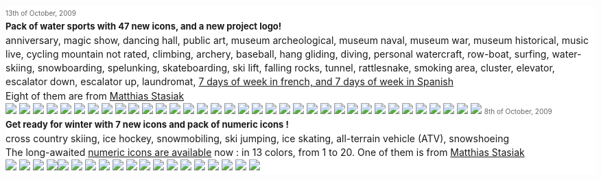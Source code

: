 <tr><td><font color='#666666' size='1'>13th of October, 2009</font><br><font size='2'><b>Pack of water sports with 47 new icons, and a new project logo!</b></font><br>anniversary, magic show, dancing hall, public art, museum archeological, museum naval, museum war, museum historical, music live, cycling mountain not rated, climbing, archery, baseball, hang gliding, diving, personal watercraft, row-boat, surfing, water-skiing, snowboarding, spelunking, skateboarding, ski lift, falling rocks, tunnel, rattlesnake, smoking area, cluster, elevator, escalator down, escalator up, laundromat, <a href='EventsIcons.md'>7 days of week in french, and 7 days of week in Spanish</a> <br> Eight of them are from <a href='http://www.myBCN.es'>Matthias Stasiak</a> <br><img src='http://google-maps-icons.googlecode.com/files/anniversary.png' /> <img src='http://google-maps-icons.googlecode.com/files/magicshow.png' /> <img src='http://google-maps-icons.googlecode.com/files/dancinghall.png' /> <img src='http://google-maps-icons.googlecode.com/files/publicart.png' /> <img src='http://google-maps-icons.googlecode.com/files/museum-archeological.png' /> <img src='http://google-maps-icons.googlecode.com/files/museum-naval.png' /> <img src='http://google-maps-icons.googlecode.com/files/museum-war.png' /> <img src='http://google-maps-icons.googlecode.com/files/museum-historical.png' /> <img src='http://google-maps-icons.googlecode.com/files/music-live.png' /> <img src='http://google-maps-icons.googlecode.com/files/cyclingmountainnotrated.png' /> <img src='http://google-maps-icons.googlecode.com/files/climbing.png' /> <img src='http://google-maps-icons.googlecode.com/files/archery.png' /> <img src='http://google-maps-icons.googlecode.com/files/baseball.png' /> <img src='http://google-maps-icons.googlecode.com/files/hanggliding.png' /> <img src='http://google-maps-icons.googlecode.com/files/diving.png' /> <img src='http://google-maps-icons.googlecode.com/files/personalwatercraft.png' /> <img src='http://google-maps-icons.googlecode.com/files/rowboat.png' /> <img src='http://google-maps-icons.googlecode.com/files/surfing.png' /> <img src='http://google-maps-icons.googlecode.com/files/waterskiing.png' /> <img src='http://google-maps-icons.googlecode.com/files/skilift.png' /> <img src='http://google-maps-icons.googlecode.com/files/snowboarding.png' /> <img src='http://google-maps-icons.googlecode.com/files/spelunking.png' /> <img src='http://google-maps-icons.googlecode.com/files/skateboarding.png' /> <img src='http://google-maps-icons.googlecode.com/files/skilift.png' /> <img src='http://google-maps-icons.googlecode.com/files/fallingrocks.png' /> <img src='http://google-maps-icons.googlecode.com/files/tunnel.png' /> <img src='http://google-maps-icons.googlecode.com/files/rattlesnake.png' /> <img src='http://google-maps-icons.googlecode.com/files/smokingarea.png' />  <img src='http://google-maps-icons.googlecode.com/files/cluster.png' /> <img src='http://google-maps-icons.googlecode.com/files/elevator.png' /> <img src='http://google-maps-icons.googlecode.com/files/escalator-down.png' /> <img src='http://google-maps-icons.googlecode.com/files/escalator-up.png' /> <img src='http://google-maps-icons.googlecode.com/files/laundromat.png' /> <img src='http://google-maps-icons.googlecode.com/files/days-jue.png' /> <img src='http://google-maps-icons.googlecode.com/files/days-ven.png' /> </td></tr>
<tr><td><font color='#666666' size='1'>8th of October, 2009</font><br><font size='2'><b>Get ready for winter with 7 new icons and pack of numeric icons !</b></font><br>cross country skiing, ice hockey, snowmobiling, ski jumping, ice skating, all-terrain vehicle (ATV), snowshoeing<br>The long-awaited <a href='NumericIcons.md'>numeric icons are available</a> now : in 13 colors, from 1 to 20. One of them is from <a href='http://www.myBCN.es'>Matthias Stasiak</a><br> <img src='http://google-maps-icons.googlecode.com/files/crosscountryskiing.png' /> <img src='http://google-maps-icons.googlecode.com/files/icehockey.png' /> <img src='http://google-maps-icons.googlecode.com/files/snowmobiling.png' /> <img src='http://google-maps-icons.googlecode.com/files/skijump.png' /><img src='http://google-maps-icons.googlecode.com/files/iceskating.png' /> <img src='http://google-maps-icons.googlecode.com/files/atv.png' /> <img src='http://google-maps-icons.googlecode.com/files/snowshoeing.png' /> <img src='http://google-maps-icons.googlecode.com/files/teal01.png' /> <img src='http://google-maps-icons.googlecode.com/files/blue03.png' /> <img src='http://google-maps-icons.googlecode.com/files/yellow05.png' /> <img src='http://google-maps-icons.googlecode.com/files/purple06.png' /> <img src='http://google-maps-icons.googlecode.com/files/pink08.png' /> <img src='http://google-maps-icons.googlecode.com/files/green11.png' /> <img src='http://google-maps-icons.googlecode.com/files/darkblue12.png' /> <img src='http://google-maps-icons.googlecode.com/files/orange14.png' /> <img src='http://google-maps-icons.googlecode.com/files/gray15.png' /> <img src='http://google-maps-icons.googlecode.com/files/brown16.png' /> <img src='http://google-maps-icons.googlecode.com/files/black18.png' /> <img src='http://google-maps-icons.googlecode.com/files/white20.png' /> </td></tr>
